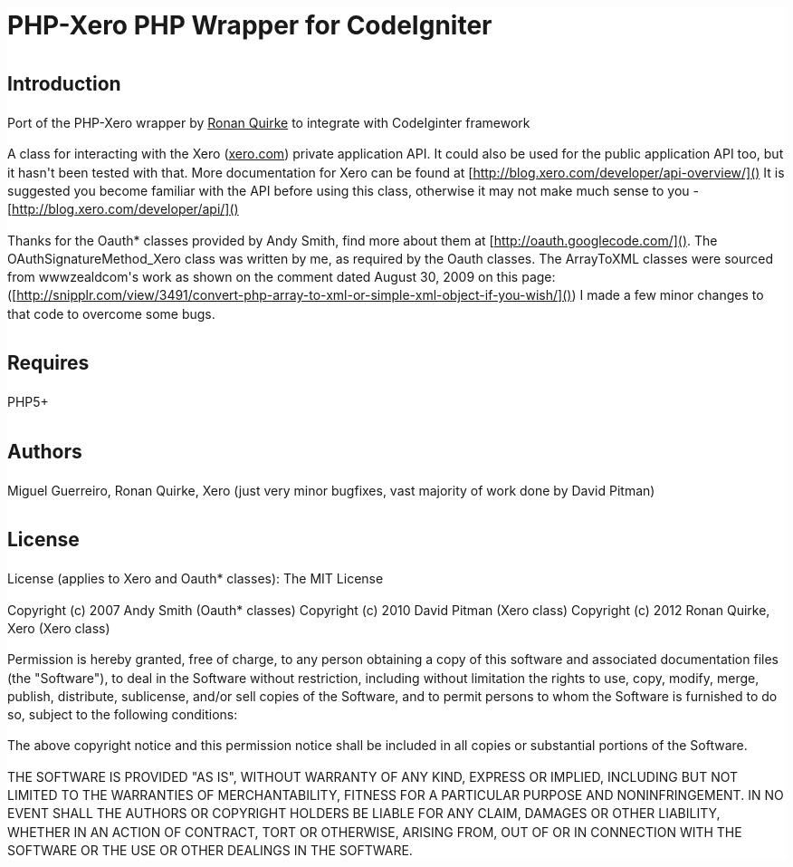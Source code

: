 PHP-Xero PHP Wrapper for CodeIgniter
====================================

Introduction
------------
Port of the PHP-Xero wrapper by [Ronan Quirke](https://github.com/XeroAPI/PHP-Xero) to integrate with CodeIginter framework

A class for interacting with the Xero ([xero.com](http://www.xero.com)) private application API.  It could also be used for the public application API too, but it hasn't been tested with that.  More documentation for Xero can be found at [http://blog.xero.com/developer/api-overview/]()  It is suggested you become familiar with the API before using this class, otherwise it may not make much sense to you - [http://blog.xero.com/developer/api/]()

Thanks for the Oauth* classes provided by Andy Smith, find more about them at [http://oauth.googlecode.com/]().  The
OAuthSignatureMethod_Xero class was written by me, as required by the Oauth classes.  The ArrayToXML classes were sourced from wwwzealdcom's work as shown on the comment dated August 30, 2009 on this page: ([http://snipplr.com/view/3491/convert-php-array-to-xml-or-simple-xml-object-if-you-wish/]())  I made a few minor changes to that code to overcome some bugs.

Requires
--------
PHP5+

Authors
--------
Miguel Guerreiro, Ronan Quirke, Xero (just very minor bugfixes, vast majority of work done by David Pitman)


License
-------
License (applies to Xero and Oauth* classes):
The MIT License

Copyright (c) 2007 Andy Smith (Oauth* classes)
Copyright (c) 2010 David Pitman (Xero class)
Copyright (c) 2012 Ronan Quirke, Xero (Xero class)

Permission is hereby granted, free of charge, to any person obtaining a copy
of this software and associated documentation files (the "Software"), to deal
in the Software without restriction, including without limitation the rights
to use, copy, modify, merge, publish, distribute, sublicense, and/or sell
copies of the Software, and to permit persons to whom the Software is
furnished to do so, subject to the following conditions:

The above copyright notice and this permission notice shall be included in
all copies or substantial portions of the Software.

THE SOFTWARE IS PROVIDED "AS IS", WITHOUT WARRANTY OF ANY KIND, EXPRESS OR
IMPLIED, INCLUDING BUT NOT LIMITED TO THE WARRANTIES OF MERCHANTABILITY,
FITNESS FOR A PARTICULAR PURPOSE AND NONINFRINGEMENT. IN NO EVENT SHALL THE
AUTHORS OR COPYRIGHT HOLDERS BE LIABLE FOR ANY CLAIM, DAMAGES OR OTHER
LIABILITY, WHETHER IN AN ACTION OF CONTRACT, TORT OR OTHERWISE, ARISING FROM,
OUT OF OR IN CONNECTION WITH THE SOFTWARE OR THE USE OR OTHER DEALINGS IN
THE SOFTWARE.
